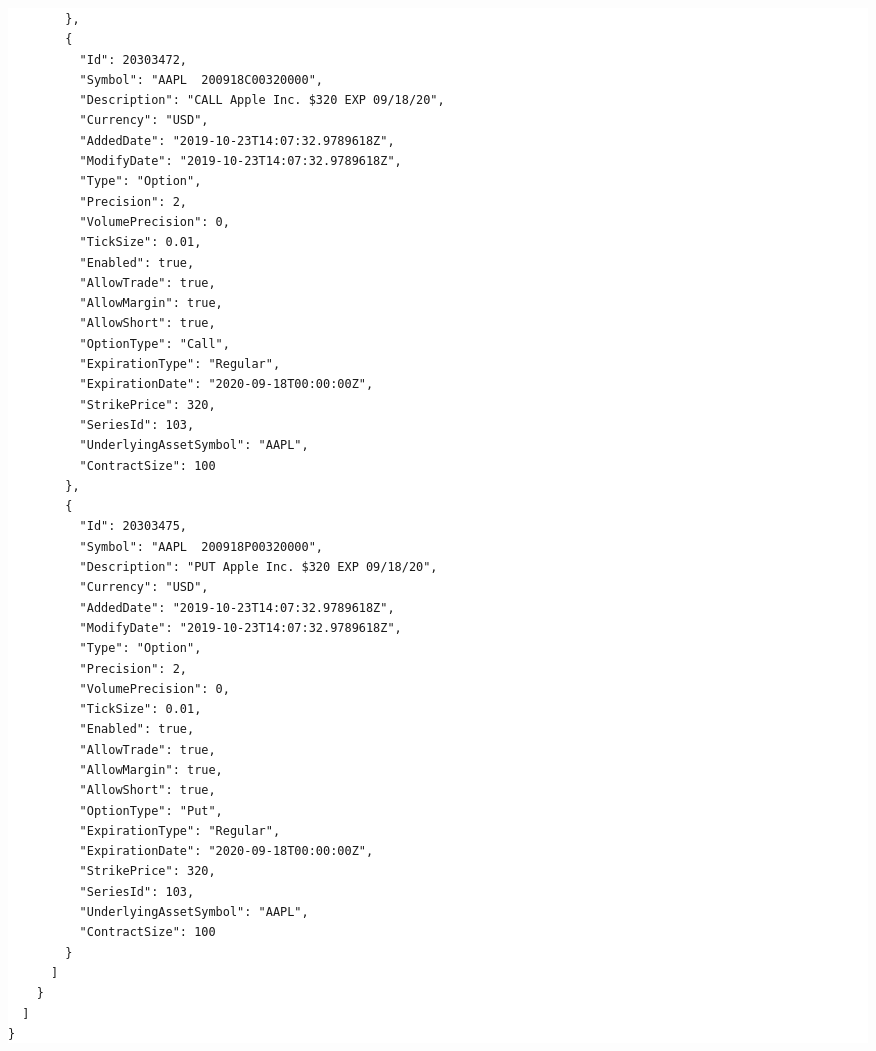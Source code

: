 ```text
        },
        {
          "Id": 20303472,
          "Symbol": "AAPL  200918C00320000",
          "Description": "CALL Apple Inc. $320 EXP 09/18/20",
          "Currency": "USD",
          "AddedDate": "2019-10-23T14:07:32.9789618Z",
          "ModifyDate": "2019-10-23T14:07:32.9789618Z",
          "Type": "Option",
          "Precision": 2,
          "VolumePrecision": 0,
          "TickSize": 0.01,
          "Enabled": true,
          "AllowTrade": true,
          "AllowMargin": true,
          "AllowShort": true,
          "OptionType": "Call",
          "ExpirationType": "Regular",
          "ExpirationDate": "2020-09-18T00:00:00Z",
          "StrikePrice": 320,
          "SeriesId": 103,
          "UnderlyingAssetSymbol": "AAPL",
          "ContractSize": 100
        },
        {
          "Id": 20303475,
          "Symbol": "AAPL  200918P00320000",
          "Description": "PUT Apple Inc. $320 EXP 09/18/20",
          "Currency": "USD",
          "AddedDate": "2019-10-23T14:07:32.9789618Z",
          "ModifyDate": "2019-10-23T14:07:32.9789618Z",
          "Type": "Option",
          "Precision": 2,
          "VolumePrecision": 0,
          "TickSize": 0.01,
          "Enabled": true,
          "AllowTrade": true,
          "AllowMargin": true,
          "AllowShort": true,
          "OptionType": "Put",
          "ExpirationType": "Regular",
          "ExpirationDate": "2020-09-18T00:00:00Z",
          "StrikePrice": 320,
          "SeriesId": 103,
          "UnderlyingAssetSymbol": "AAPL",
          "ContractSize": 100
        }
      ]
    }
  ]
}
```
